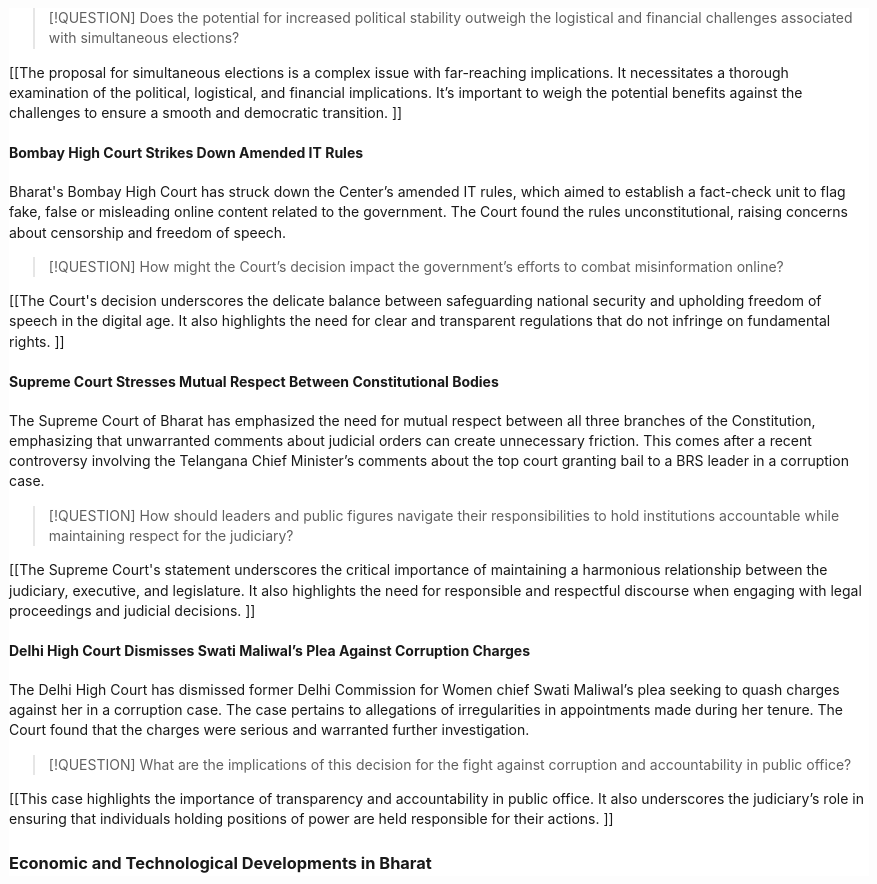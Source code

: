 > [!QUESTION]
> Does the potential for increased political stability outweigh the logistical and
> financial challenges associated with simultaneous elections?

[[The proposal for simultaneous elections is a complex issue with far-reaching implications. It necessitates a thorough examination of the political, logistical, and financial implications.  It’s important to weigh the potential benefits against the challenges to ensure a smooth and democratic transition. ]]

#### Bombay High Court Strikes Down Amended IT Rules

Bharat's Bombay High Court has struck down the Center’s amended IT rules, which aimed to establish a fact-check unit to flag fake, false or misleading online content related to the government.  The Court found the rules unconstitutional, raising concerns about censorship and freedom of speech.

> [!QUESTION]
> How might the Court’s decision impact the government’s efforts to combat
> misinformation online?

[[The Court's decision underscores the delicate balance between safeguarding national security and upholding freedom of speech in the digital age. It also highlights the need for clear and transparent regulations that do not infringe on fundamental rights. ]]

#### Supreme Court Stresses Mutual Respect Between Constitutional Bodies

The Supreme Court of Bharat has emphasized the need for mutual respect between all three branches of the Constitution, emphasizing that unwarranted comments about judicial orders can create unnecessary friction. This comes after a recent controversy involving the Telangana Chief Minister’s comments about the top court granting bail to a BRS leader in a corruption case.

> [!QUESTION]
> How should leaders and public figures navigate their responsibilities to hold
> institutions accountable while maintaining respect for the judiciary?

[[The Supreme Court's statement underscores the critical importance of maintaining a harmonious relationship between the judiciary, executive, and legislature. It also highlights the need for responsible and respectful discourse when engaging with legal proceedings and judicial decisions. ]]

#### Delhi High Court Dismisses Swati Maliwal’s Plea Against Corruption Charges

The Delhi High Court has dismissed former Delhi Commission for Women chief Swati Maliwal’s plea seeking to quash charges against her in a corruption case. The case pertains to allegations of irregularities in appointments made during her tenure. The Court found that the charges were serious and warranted further investigation.

> [!QUESTION]
> What are the implications of this decision for the fight against corruption and
> accountability in public office?

[[This case highlights the importance of transparency and accountability in public office. It also underscores the judiciary’s role in ensuring that individuals holding positions of power are held responsible for their actions. ]]

### Economic and Technological Developments in Bharat
